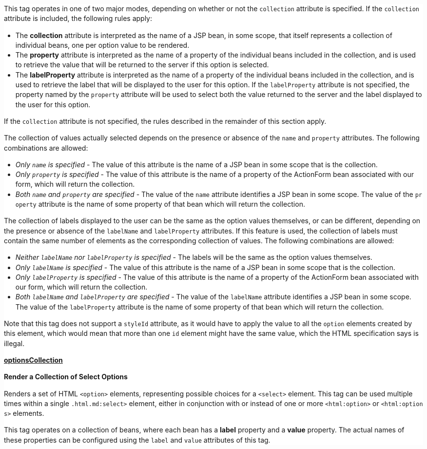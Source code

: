 This tag operates in one of two major modes, depending on whether or not the `collection` attribute is specified. If the `collection` attribute is included, the following rules apply:

-   The **collection** attribute is interpreted as the name of a JSP bean, in some scope, that itself represents a collection of individual beans, one per option value to be rendered.
-   The **property** attribute is interpreted as the name of a property of the individual beans included in the collection, and is used to retrieve the value that will be returned to the server if this option is selected.
-   The **labelProperty** attribute is interpreted as the name of a property of the individual beans included in the collection, and is used to retrieve the label that will be displayed to the user for this option. If the `labelProperty` attribute is not specified, the property named by the `property` attribute will be used to select both the value returned to the server and the label displayed to the user for this option.

If the `collection` attribute is not specified, the rules described in the remainder of this section apply.

The collection of values actually selected depends on the presence or absence of the `name` and `property` attributes. The following combinations are allowed:

-   *Only `name` is specified* - The value of this attribute is the name of a JSP bean in some scope that is the collection.
-   *Only `property` is specified* - The value of this attribute is the name of a property of the ActionForm bean associated with our form, which will return the collection.
-   *Both `name` and `property` are specified* - The value of the `name` attribute identifies a JSP bean in some scope. The value of the `property` attribute is the name of some property of that bean which will return the collection.

The collection of labels displayed to the user can be the same as the option values themselves, or can be different, depending on the presence or absence of the `labelName` and `labelProperty` attributes. If this feature is used, the collection of labels must contain the same number of elements as the corresponding collection of values. The following combinations are allowed:

-   *Neither `labelName` nor `labelProperty` is specified* - The labels will be the same as the option values themselves.
-   *Only `labelName` is specified* - The value of this attribute is the name of a JSP bean in some scope that is the collection.
-   *Only `labelProperty` is specified* - The value of this attribute is the name of a property of the ActionForm bean associated with our form, which will return the collection.
-   *Both `labelName` and `labelProperty` are specified* - The value of the `labelName` attribute identifies a JSP bean in some scope. The value of the `labelProperty` attribute is the name of some property of that bean which will return the collection.

Note that this tag does not support a `styleId` attribute, as it would have to apply the value to all the `option` elements created by this element, which would mean that more than one `id` element might have the same value, which the HTML specification says is illegal.

**[optionsCollection](optionsCollection.html.md)**

**Render a Collection of Select Options**

Renders a set of HTML `<option>` elements, representing possible choices for a `<select>` element. This tag can be used multiple times within a single `.html.md:select>` element, either in conjunction with or instead of one or more `<html:option>` or `<html:options>` elements.

This tag operates on a collection of beans, where each bean has a **label** property and a **value** property. The actual names of these properties can be configured using the `label` and `value` attributes of this tag.
